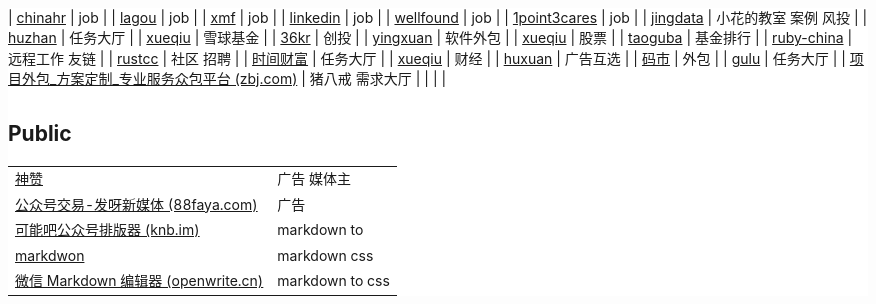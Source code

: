 | [chinahr](https://www.chinahr.com/)                                         | job                                   |
| [lagou](https://www.lagou.com/)                                             | job                                   |
| [xmf](https://www.xmf.com/work)                                             | job                                   |
| [linkedin](https://www.linkedin.com/jobs/)                                  | job                                   |
| [wellfound](https://wellfound.com/jobs)                                     | job                                   |
| [1point3cares](https://jobs.1point3acres.com/referral)                      | job                                   |
| [jingdata](https://www.jingdata.com/qiyerongziv2/)                          | 小花的教室  案例   风投               |
| [huzhan](https://www.huzhan.com/)                                           | 任务大厅                              |
| [xueqiu](https://danjuanfunds.com/)                                         | 雪球基金                              |
| [36kr](https://pitchhub.36kr.com/project/1860556079148928)                  | 创投                                  |
| [yingxuan](https://www.yingxuan.co/)                                        | 软件外包                              |
| [xueqiu](https://xueqiu.com/today)                                          | 股票                                  |
| [taoguba](https://www.taoguba.com.cn/fund/)                                 | 基金排行                              |
| [ruby-china](https://ruby-china.org/)                                       | 远程工作      友链                    |
| [rustcc](https://rustcc.cn/section?id=fed6b7de-0a74-48eb-8988-1978858c9b35) | 社区   招聘                           |
| [时间财富](https://www.680.com/)                                            | 任务大厅                              |
| [xueqiu](https://xueqiu.com/)                                               | 财经                                  |
| [huxuan](https://huxuan.qq.com/trade/free/index)                            | 广告互选                              |
| [码市](https://codemart.com/)                                               | 外包                                  |
| [gulu](https://www.guru.com/?Ref=login.aspx)                                | 任务大厅                              |
| [项目外包_方案定制_专业服务众包平台 (zbj.com)](https://task.zbj.com/)       | 猪八戒  需求大厅                      |
|                                                                          |                                       |

## Public

|                                                                          |                  |
| ------------------------------------------------------------------------ | ---------------- |
| [神赞](https://www.shenzan.com/admin-media)                                 | 广告  媒体主     |
| [公众号交易-发呀新媒体 (88faya.com)](https://www.88faya.com/accounts-trade) | 广告             |
| [可能吧公众号排版器 (knb.im)](https://knb.im/mp/)                           | markdown to      |
| [markdwon](https://doocs.github.io/md/)                                     | markdown  css    |
| [微信 Markdown 编辑器 (openwrite.cn)](https://md.openwrite.cn/)             | markdown to  css |
